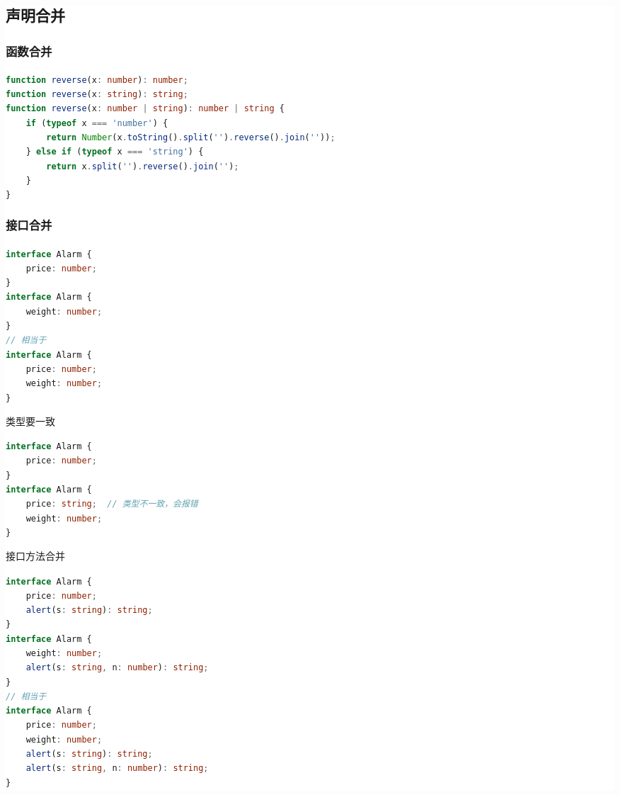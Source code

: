 ## 声明合并
### 函数合并
```ts
function reverse(x: number): number;
function reverse(x: string): string;
function reverse(x: number | string): number | string {
    if (typeof x === 'number') {
        return Number(x.toString().split('').reverse().join(''));
    } else if (typeof x === 'string') {
        return x.split('').reverse().join('');
    }
}
```

### 接口合并
```ts
interface Alarm {
    price: number;
}
interface Alarm {
    weight: number;
}
// 相当于
interface Alarm {
    price: number;
    weight: number;
}
```

类型要一致
```ts
interface Alarm {
    price: number;
}
interface Alarm {
    price: string;  // 类型不一致，会报错
    weight: number;
}
```

接口方法合并
```ts
interface Alarm {
    price: number;
    alert(s: string): string;
}
interface Alarm {
    weight: number;
    alert(s: string, n: number): string;
}
// 相当于
interface Alarm {
    price: number;
    weight: number;
    alert(s: string): string;
    alert(s: string, n: number): string;
}
```
